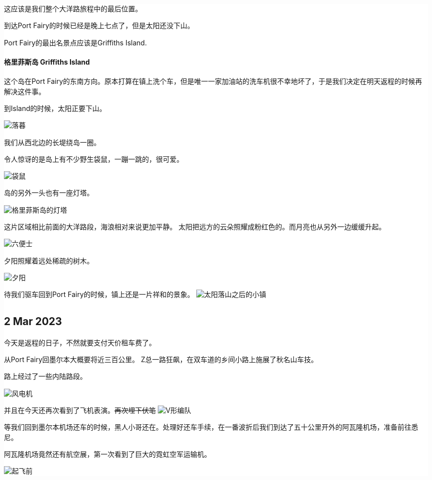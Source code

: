这应该是我们整个大洋路旅程中的最后位置。

到达Port Fairy的时候已经是晚上七点了，但是太阳还没下山。

Port Fairy的最出名景点应该是Griffiths Island.

#### 格里菲斯岛 Griffiths Island

这个岛在Port Fairy的东南方向。原本打算在镇上洗个车，但是唯一一家加油站的洗车机很不幸地坏了，于是我们决定在明天返程的时候再解决这件事。

到Island的时候，太阳正要下山。

![落暮](https://raw.githubusercontent.com/cedarsaigyouji/imagerepo/master/img/F1064978-143F-4746-BF96-85CB32EC783E_1_102_o.jpeg)

我们从西北边的长堤绕岛一圈。

令人惊讶的是岛上有不少野生袋鼠，一蹦一跳的，很可爱。

![袋鼠](https://raw.githubusercontent.com/cedarsaigyouji/imagerepo/master/img/0C15A596-D0FA-4E96-B21C-88B531F903E4_1_105_c.jpeg)

岛的另外一头也有一座灯塔。

![格里菲斯岛的灯塔](https://raw.githubusercontent.com/cedarsaigyouji/imagerepo/master/img/E18E63A9-2419-4ABA-BC74-E63117BE0D53_1_105_c.jpeg)

这片区域相比前面的大洋路段，海浪相对来说更加平静。
太阳把远方的云朵照耀成粉红色的。而月亮也从另外一边缓缓升起。

![六便士](https://raw.githubusercontent.com/cedarsaigyouji/imagerepo/master/img/3BFF5216-396C-484B-BEFE-E5DCE0487FA3_1_105_c.jpeg)

夕阳照耀着远处稀疏的树木。

![夕阳](https://raw.githubusercontent.com/cedarsaigyouji/imagerepo/master/img/59947881-0C17-4412-B375-FDF71D4E8DA2_1_105_c.jpeg)

待我们驱车回到Port Fairy的时候，镇上还是一片祥和的景象。
![太阳落山之后的小镇](https://raw.githubusercontent.com/cedarsaigyouji/imagerepo/master/img/D51584FC-D879-463F-A4AA-E5719C2C3D1D_1_102_o.jpeg)

## 2 Mar 2023

今天是返程的日子，不然就要支付天价租车费了。

从Port Fairy回墨尔本大概要将近三百公里。
Z总一路狂飙，在双车道的乡间小路上施展了秋名山车技。

路上经过了一些内陆路段。

![风电机](https://raw.githubusercontent.com/cedarsaigyouji/imagerepo/master/img/22E50BF1-CB10-49C0-94B2-8B9CB31327B3_1_102_o.jpeg)

并且在今天还再次看到了飞机表演。~~再次埋下伏笔~~
![V形编队](https://raw.githubusercontent.com/cedarsaigyouji/imagerepo/master/img/2B9CE163-9339-4C91-B1B3-65DCC32B9CB0_1_102_o.jpeg)

等我们回到墨尔本机场还车的时候，黑人小哥还在。处理好还车手续，在一番波折后我们到达了五十公里开外的阿瓦隆机场，准备前往悉尼。

阿瓦隆机场竟然还有航空展，第一次看到了巨大的霓虹空军运输机。

![起飞前](https://raw.githubusercontent.com/cedarsaigyouji/imagerepo/master/img/F6F1C101-295A-4E1A-BCA0-BF979AA4E88D_1_102_o.jpeg)
